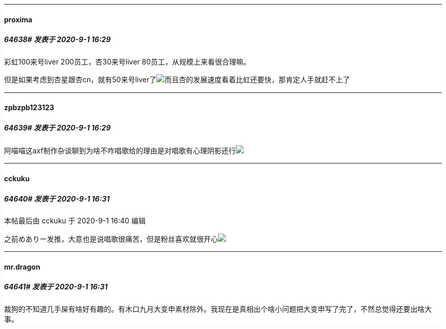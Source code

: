





-----

####  proxima  
##### 64638#       发表于 2020-9-1 16:29




彩虹100来号liver 200员工，杏30来号liver 80员工，从规模上来看很合理嘛。


但是如果考虑到杏星跟杏cn，就有50来号liver了<img src="https://static.saraba1st.com/image/smiley/face2017/067.png" referrerpolicy="no-referrer">而且杏的发展速度看着比虹还要快，那肯定人手就赶不上了







-----

####  zpbzpb123123  
##### 64639#       发表于 2020-9-1 16:29




阿喵喵这axf制作杂谈聊到为啥不咋唱歌给的理由是对唱歌有心理阴影还行<img src="https://static.saraba1st.com/image/smiley/face2017/068.png" referrerpolicy="no-referrer">







-----

####  cckuku  
##### 64640#       发表于 2020-9-1 16:31



 本帖最后由 cckuku 于 2020-9-1 16:40 编辑 

之前めありー发推，大意也是说唱歌很痛苦，但是粉丝喜欢就很开心<img src="https://static.saraba1st.com/image/smiley/face2017/067.png" referrerpolicy="no-referrer">







-----

####  mr.dragon  
##### 64641#       发表于 2020-9-1 16:31




裁狗的不知道几手屎有啥好有趣的。有木口九月大变申素材除外。我现在是真相出个啥小问题把大变申写了完了，不然总觉得还要出啥大事。
